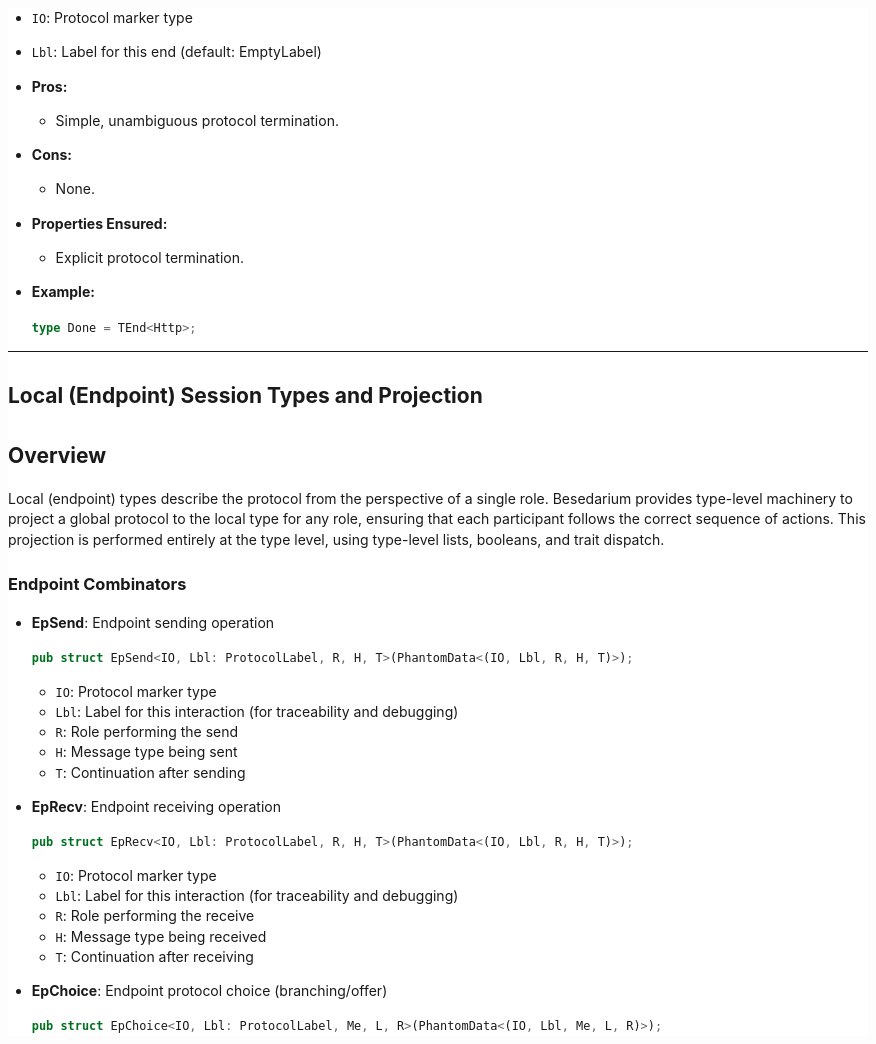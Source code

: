   - `IO`: Protocol marker type
  - `Lbl`: Label for this end (default: EmptyLabel)
- **Pros:**
  - Simple, unambiguous protocol termination.
- **Cons:**
  - None.
- **Properties Ensured:**
  - Explicit protocol termination.
- **Example:**

  ```rust
  type Done = TEnd<Http>;
  ```

---

## Local (Endpoint) Session Types and Projection

## Overview

Local (endpoint) types describe the protocol from the perspective of a single role. Besedarium provides type-level machinery to project a global protocol to the local type for any role, ensuring that each participant follows the correct sequence of actions. This projection is performed entirely at the type level, using type-level lists, booleans, and trait dispatch.

### Endpoint Combinators

- **EpSend**: Endpoint sending operation

  ```rust
  pub struct EpSend<IO, Lbl: ProtocolLabel, R, H, T>(PhantomData<(IO, Lbl, R, H, T)>);
  ```

  - `IO`: Protocol marker type
  - `Lbl`: Label for this interaction (for traceability and debugging)
  - `R`: Role performing the send
  - `H`: Message type being sent
  - `T`: Continuation after sending

- **EpRecv**: Endpoint receiving operation

  ```rust
  pub struct EpRecv<IO, Lbl: ProtocolLabel, R, H, T>(PhantomData<(IO, Lbl, R, H, T)>);
  ```

  - `IO`: Protocol marker type
  - `Lbl`: Label for this interaction (for traceability and debugging)
  - `R`: Role performing the receive
  - `H`: Message type being received
  - `T`: Continuation after receiving

- **EpChoice**: Endpoint protocol choice (branching/offer)

  ```rust
  pub struct EpChoice<IO, Lbl: ProtocolLabel, Me, L, R>(PhantomData<(IO, Lbl, Me, L, R)>);
  ```
